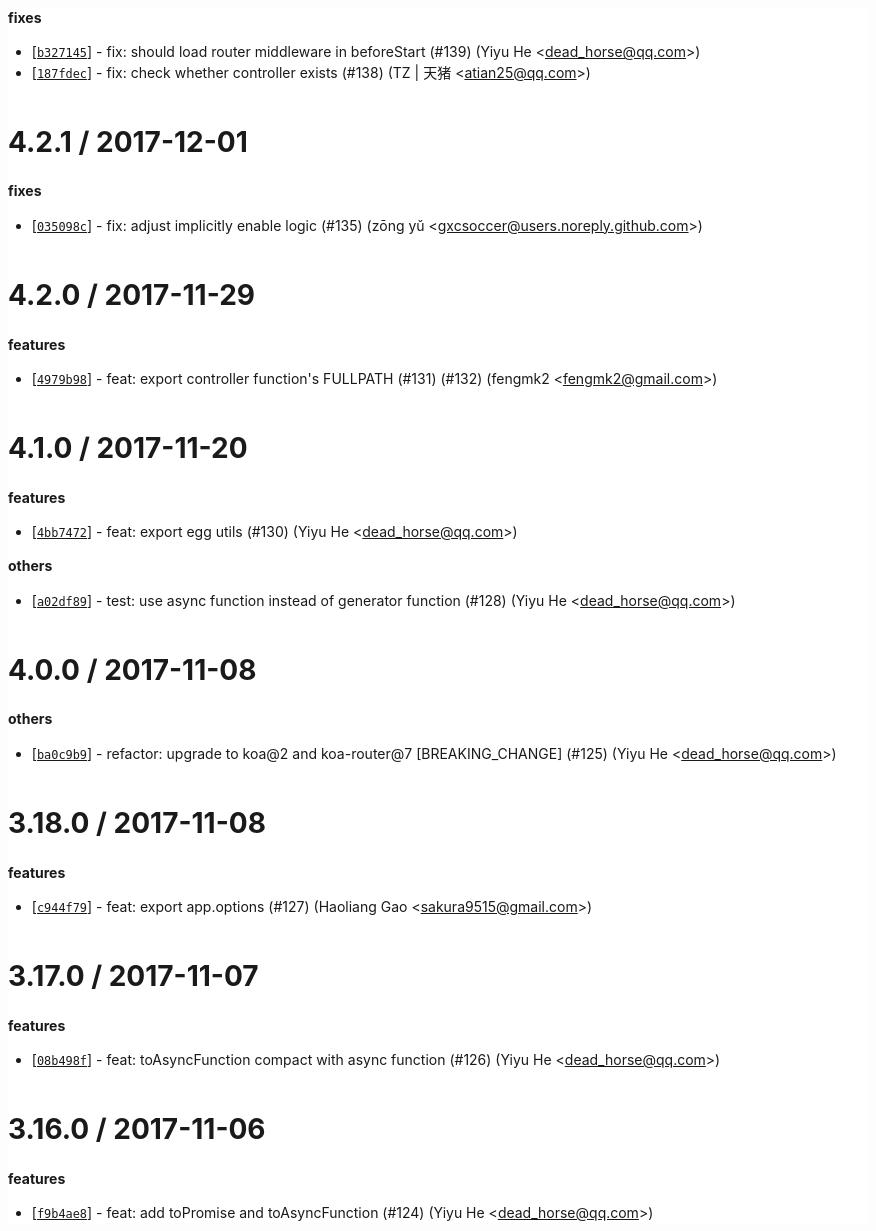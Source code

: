 **fixes**
  * [[`b327145`](git@github.com:eggjs/egg-core/commit/b327145d2c6f1328a5d0117186fef218c4b673a7)] - fix: should load router middleware in beforeStart (#139) (Yiyu He <<dead_horse@qq.com>>)
  * [[`187fdec`](git@github.com:eggjs/egg-core/commit/187fdec6c63c22c73716741934771eefb54320a8)] - fix: check whether controller exists (#138) (TZ | 天猪 <<atian25@qq.com>>)

4.2.1 / 2017-12-01
==================

**fixes**
  * [[`035098c`](http://github.com/eggjs/egg-core/commit/035098cfca5b20c05a8dde719f0e3995037b9a04)] - fix: adjust implicitly enable logic (#135) (zōng yǔ <<gxcsoccer@users.noreply.github.com>>)

4.2.0 / 2017-11-29
==================

**features**
  * [[`4979b98`](http://github.com/eggjs/egg-core/commit/4979b984e12cd39516ed1c6df5f1284c8faede2f)] - feat: export controller function's FULLPATH (#131) (#132) (fengmk2 <<fengmk2@gmail.com>>)

4.1.0 / 2017-11-20
==================

**features**
  * [[`4bb7472`](git@github.com:eggjs/egg-core/commit/4bb7472b1c2365e5b44d5f7c7f7050cb5915aa75)] - feat: export egg utils (#130) (Yiyu He <<dead_horse@qq.com>>)

**others**
  * [[`a02df89`](git@github.com:eggjs/egg-core/commit/a02df8958f040dc1796dffb0094f535c5c3936e9)] - test: use async function instead of generator function (#128) (Yiyu He <<dead_horse@qq.com>>)

4.0.0 / 2017-11-08
==================

**others**
  * [[`ba0c9b9`](git@github.com:eggjs/egg-core/commit/ba0c9b9e44c57333485e5424b81f047249232232)] - refactor: upgrade to koa@2 and koa-router@7 [BREAKING_CHANGE] (#125) (Yiyu He <<dead_horse@qq.com>>)

3.18.0 / 2017-11-08
==================

**features**
  * [[`c944f79`](git@github.com:eggjs/egg-core/commit/c944f79cf9c4ec160bb56d97b41fc7d7e2c8d27c)] - feat: export app.options (#127) (Haoliang Gao <<sakura9515@gmail.com>>)

3.17.0 / 2017-11-07
==================

**features**
  * [[`08b498f`](git@github.com:eggjs/egg-core/commit/08b498f76ff259ee049c20eb1933c5a294179cc8)] - feat: toAsyncFunction compact with async function (#126) (Yiyu He <<dead_horse@qq.com>>)

3.16.0 / 2017-11-06
==================

**features**
  * [[`f9b4ae8`](git@github.com:eggjs/egg-core/commit/f9b4ae89b9d0b51a042fe7f80ab0cee184f30445)] - feat: add toPromise and toAsyncFunction (#124) (Yiyu He <<dead_horse@qq.com>>)

